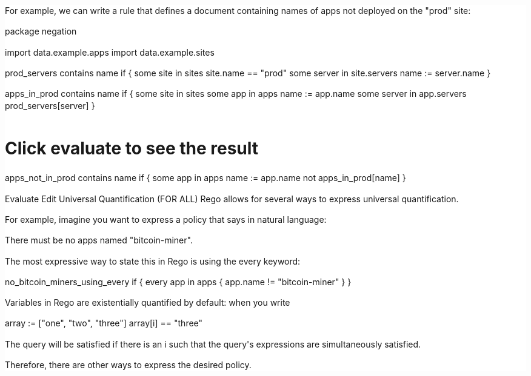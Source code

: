 For example, we can write a rule that defines a document containing names of apps not deployed on the "prod" site:

package negation

import data.example.apps
import data.example.sites

prod_servers contains name if {
    some site in sites
    site.name == "prod"
    some server in site.servers
    name := server.name
}

apps_in_prod contains name if {
    some site in sites
    some app in apps
    name := app.name
    some server in app.servers
    prod_servers[server]
}

# Click evaluate to see the result
apps_not_in_prod contains name if {
    some app in apps
    name := app.name
    not apps_in_prod[name]
}

Evaluate
Edit
Universal Quantification (FOR ALL)
Rego allows for several ways to express universal quantification.

For example, imagine you want to express a policy that says in natural language:

There must be no apps named "bitcoin-miner".

The most expressive way to state this in Rego is using the every keyword:

no_bitcoin_miners_using_every if {
    every app in apps {
        app.name != "bitcoin-miner"
    }
}

Variables in Rego are existentially quantified by default: when you write

array := ["one", "two", "three"]
array[i] == "three"

The query will be satisfied if there is an i such that the query's expressions are simultaneously satisfied.

Therefore, there are other ways to express the desired policy.
